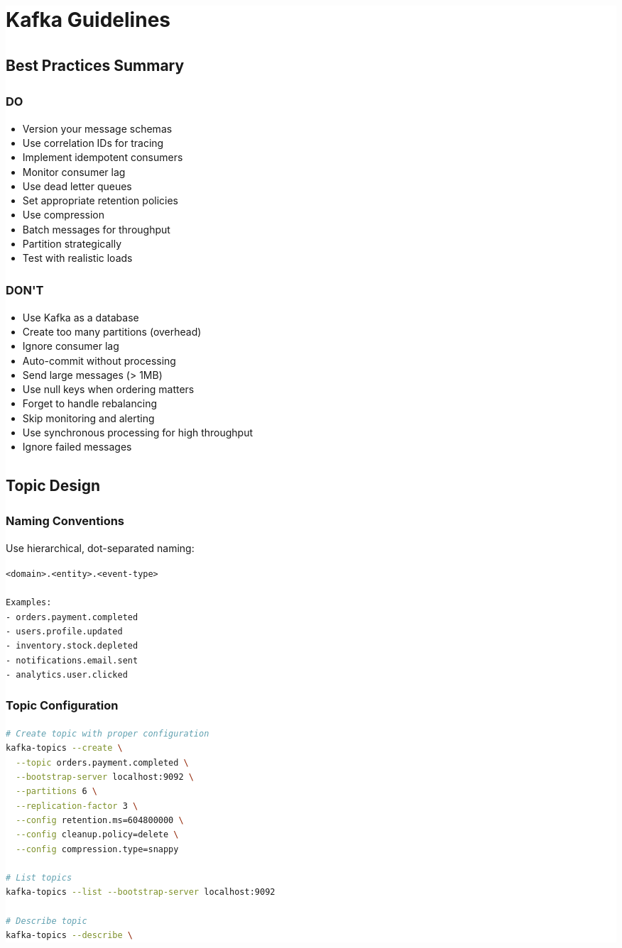 # Kafka Guidelines

## Best Practices Summary

### DO
- Version your message schemas
- Use correlation IDs for tracing
- Implement idempotent consumers
- Monitor consumer lag
- Use dead letter queues
- Set appropriate retention policies
- Use compression
- Batch messages for throughput
- Partition strategically
- Test with realistic loads

### DON'T
- Use Kafka as a database
- Create too many partitions (overhead)
- Ignore consumer lag
- Auto-commit without processing
- Send large messages (> 1MB)
- Use null keys when ordering matters
- Forget to handle rebalancing
- Skip monitoring and alerting
- Use synchronous processing for high throughput
- Ignore failed messages

## Topic Design

### Naming Conventions
Use hierarchical, dot-separated naming:
```
<domain>.<entity>.<event-type>

Examples:
- orders.payment.completed
- users.profile.updated
- inventory.stock.depleted
- notifications.email.sent
- analytics.user.clicked
```

### Topic Configuration

```bash
# Create topic with proper configuration
kafka-topics --create \
  --topic orders.payment.completed \
  --bootstrap-server localhost:9092 \
  --partitions 6 \
  --replication-factor 3 \
  --config retention.ms=604800000 \
  --config cleanup.policy=delete \
  --config compression.type=snappy

# List topics
kafka-topics --list --bootstrap-server localhost:9092

# Describe topic
kafka-topics --describe \
```